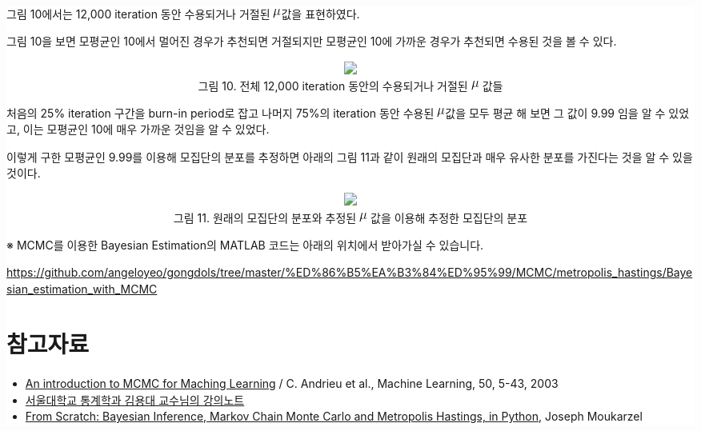 그림 10에서는 12,000 iteration 동안 수용되거나 거절된 <img src = "https://raw.githubusercontent.com/angeloyeo/angeloyeo.github.io/master/equations/2020-09-17-MCMC/eq82.png">값을 표현하였다.

그림 10을 보면 모평균인 10에서 멀어진 경우가 추천되면 거절되지만 모평균인 10에 가까운 경우가 추천되면 수용된 것을 볼 수 있다.

<p align = "center">
  <img width = "400" src = "https://raw.githubusercontent.com/angeloyeo/angeloyeo.github.io/master/pics/2020-09-17-MCMC/pic10.png">
  <br>
  그림 10. 전체 12,000 iteration 동안의 수용되거나 거절된 <img src = "https://raw.githubusercontent.com/angeloyeo/angeloyeo.github.io/master/equations/2020-09-17-MCMC/eq83.png"> 값들
</p>

처음의 25% iteration 구간을 burn-in period로 잡고 나머지 75%의 iteration 동안 수용된 <img src = "https://raw.githubusercontent.com/angeloyeo/angeloyeo.github.io/master/equations/2020-09-17-MCMC/eq84.png">값을 모두 평균 해 보면 그 값이 9.99 임을 알 수 있었고, 이는 모평균인 10에 매우 가까운 것임을 알 수 있었다.

이렇게 구한 모평균인 9.99를 이용해 모집단의 분포를 추정하면 아래의 그림 11과 같이 원래의 모집단과 매우 유사한 분포를 가진다는 것을 알 수 있을 것이다.

<p align = "center">
  <img width = "400" src = "https://raw.githubusercontent.com/angeloyeo/angeloyeo.github.io/master/pics/2020-09-17-MCMC/pic11.png">
  <br>
  그림 11. 원래의 모집단의 분포와 추정된 <img src = "https://raw.githubusercontent.com/angeloyeo/angeloyeo.github.io/master/equations/2020-09-17-MCMC/eq85.png"> 값을 이용해 추정한 모집단의 분포
</p>

※ MCMC를 이용한 Bayesian Estimation의 MATLAB 코드는 아래의 위치에서 받아가실 수 있습니다.

https://github.com/angeloyeo/gongdols/tree/master/%ED%86%B5%EA%B3%84%ED%95%99/MCMC/metropolis_hastings/Bayesian_estimation_with_MCMC

# 참고자료


* [An introduction to MCMC for Maching Learning](https://link.springer.com/content/pdf/10.1023/A:1020281327116.pdf) / C. Andrieu et al., Machine Learning, 50, 5-43, 2003
* [서울대학교 통계학과 김용대 교수님의 강의노트](https://stat.snu.ac.kr/ydkim/courses/2017-1/addm/MCM-Slide.pdf)
* [From Scratch: Bayesian Inference, Markov Chain Monte Carlo and Metropolis Hastings, in Python](https://github.com/Joseph94m/MCMC/blob/master/MCMC.ipynb), Joseph Moukarzel
